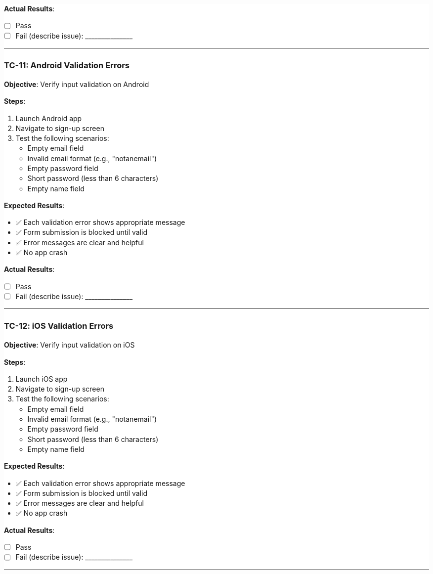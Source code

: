 **Actual Results**:
- [ ] Pass
- [ ] Fail (describe issue): _______________

---

### TC-11: Android Validation Errors

**Objective**: Verify input validation on Android

**Steps**:
1. Launch Android app
2. Navigate to sign-up screen
3. Test the following scenarios:
   - Empty email field
   - Invalid email format (e.g., "notanemail")
   - Empty password field
   - Short password (less than 6 characters)
   - Empty name field

**Expected Results**:
- ✅ Each validation error shows appropriate message
- ✅ Form submission is blocked until valid
- ✅ Error messages are clear and helpful
- ✅ No app crash

**Actual Results**:
- [ ] Pass
- [ ] Fail (describe issue): _______________

---

### TC-12: iOS Validation Errors

**Objective**: Verify input validation on iOS

**Steps**:
1. Launch iOS app
2. Navigate to sign-up screen
3. Test the following scenarios:
   - Empty email field
   - Invalid email format (e.g., "notanemail")
   - Empty password field
   - Short password (less than 6 characters)
   - Empty name field

**Expected Results**:
- ✅ Each validation error shows appropriate message
- ✅ Form submission is blocked until valid
- ✅ Error messages are clear and helpful
- ✅ No app crash

**Actual Results**:
- [ ] Pass
- [ ] Fail (describe issue): _______________

---